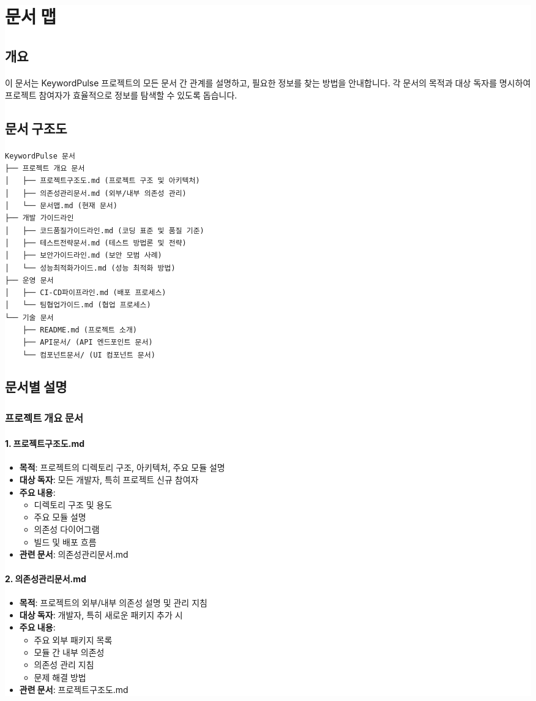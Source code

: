 # 문서 맵

## 개요

이 문서는 KeywordPulse 프로젝트의 모든 문서 간 관계를 설명하고, 필요한 정보를 찾는 방법을 안내합니다. 각 문서의 목적과 대상 독자를 명시하여 프로젝트 참여자가 효율적으로 정보를 탐색할 수 있도록 돕습니다.

## 문서 구조도

```
KeywordPulse 문서
├── 프로젝트 개요 문서
│   ├── 프로젝트구조도.md (프로젝트 구조 및 아키텍처)
│   ├── 의존성관리문서.md (외부/내부 의존성 관리)
│   └── 문서맵.md (현재 문서)
├── 개발 가이드라인
│   ├── 코드품질가이드라인.md (코딩 표준 및 품질 기준)
│   ├── 테스트전략문서.md (테스트 방법론 및 전략)
│   ├── 보안가이드라인.md (보안 모범 사례)
│   └── 성능최적화가이드.md (성능 최적화 방법)
├── 운영 문서
│   ├── CI-CD파이프라인.md (배포 프로세스)
│   └── 팀협업가이드.md (협업 프로세스)
└── 기술 문서
    ├── README.md (프로젝트 소개)
    ├── API문서/ (API 엔드포인트 문서)
    └── 컴포넌트문서/ (UI 컴포넌트 문서)
```

## 문서별 설명

### 프로젝트 개요 문서

#### 1. 프로젝트구조도.md
- **목적**: 프로젝트의 디렉토리 구조, 아키텍처, 주요 모듈 설명
- **대상 독자**: 모든 개발자, 특히 프로젝트 신규 참여자
- **주요 내용**:
  - 디렉토리 구조 및 용도
  - 주요 모듈 설명
  - 의존성 다이어그램
  - 빌드 및 배포 흐름
- **관련 문서**: 의존성관리문서.md

#### 2. 의존성관리문서.md
- **목적**: 프로젝트의 외부/내부 의존성 설명 및 관리 지침
- **대상 독자**: 개발자, 특히 새로운 패키지 추가 시
- **주요 내용**:
  - 주요 외부 패키지 목록
  - 모듈 간 내부 의존성
  - 의존성 관리 지침
  - 문제 해결 방법
- **관련 문서**: 프로젝트구조도.md
